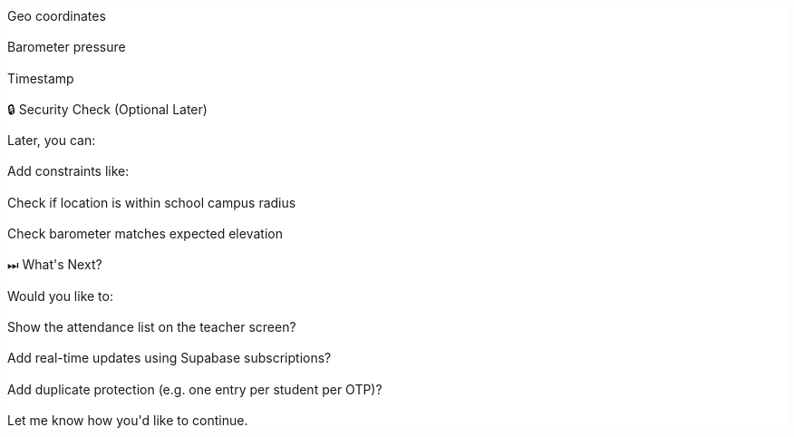 Geo coordinates

Barometer pressure

Timestamp

🔒 Security Check (Optional Later)

Later, you can:

Add constraints like:

Check if location is within school campus radius

Check barometer matches expected elevation

⏭ What's Next?

Would you like to:

Show the attendance list on the teacher screen?

Add real-time updates using Supabase subscriptions?

Add duplicate protection (e.g. one entry per student per OTP)?

Let me know how you'd like to continue.
